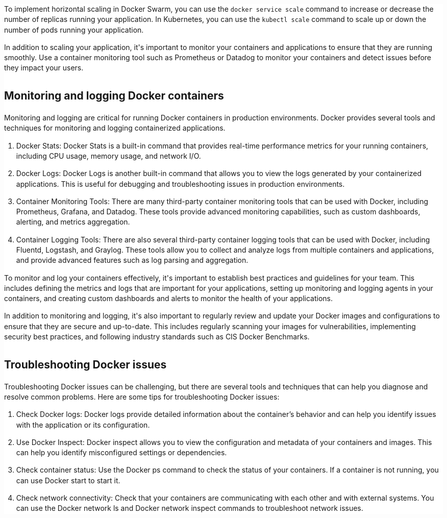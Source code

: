 To implement horizontal scaling in Docker Swarm, you can use the `docker service scale` command to increase or decrease the number of replicas running your application. In Kubernetes, you can use the `kubectl scale` command to scale up or down the number of pods running your application.

In addition to scaling your application, it's important to monitor your containers and applications to ensure that they are running smoothly. Use a container monitoring tool such as Prometheus or Datadog to monitor your containers and detect issues before they impact your users.

## Monitoring and logging Docker containers

Monitoring and logging are critical for running Docker containers in production environments. Docker provides several tools and techniques for monitoring and logging containerized applications.

1. Docker Stats: Docker Stats is a built-in command that provides real-time performance metrics for your running containers, including CPU usage, memory usage, and network I/O.

2. Docker Logs: Docker Logs is another built-in command that allows you to view the logs generated by your containerized applications. This is useful for debugging and troubleshooting issues in production environments.

3. Container Monitoring Tools: There are many third-party container monitoring tools that can be used with Docker, including Prometheus, Grafana, and Datadog. These tools provide advanced monitoring capabilities, such as custom dashboards, alerting, and metrics aggregation.

4. Container Logging Tools: There are also several third-party container logging tools that can be used with Docker, including Fluentd, Logstash, and Graylog. These tools allow you to collect and analyze logs from multiple containers and applications, and provide advanced features such as log parsing and aggregation.

To monitor and log your containers effectively, it's important to establish best practices and guidelines for your team. This includes defining the metrics and logs that are important for your applications, setting up monitoring and logging agents in your containers, and creating custom dashboards and alerts to monitor the health of your applications.

In addition to monitoring and logging, it's also important to regularly review and update your Docker images and configurations to ensure that they are secure and up-to-date. This includes regularly scanning your images for vulnerabilities, implementing security best practices, and following industry standards such as CIS Docker Benchmarks.

## Troubleshooting Docker issues

Troubleshooting Docker issues can be challenging, but there are several tools and techniques that can help you diagnose and resolve common problems. Here are some tips for troubleshooting Docker issues:

1. Check Docker logs: Docker logs provide detailed information about the container’s behavior and can help you identify issues with the application or its configuration.

2. Use Docker Inspect: Docker inspect allows you to view the configuration and metadata of your containers and images. This can help you identify misconfigured settings or dependencies.

3. Check container status: Use the Docker ps command to check the status of your containers. If a container is not running, you can use Docker start to start it.

4. Check network connectivity: Check that your containers are communicating with each other and with external systems. You can use the Docker network ls and Docker network inspect commands to troubleshoot network issues.
